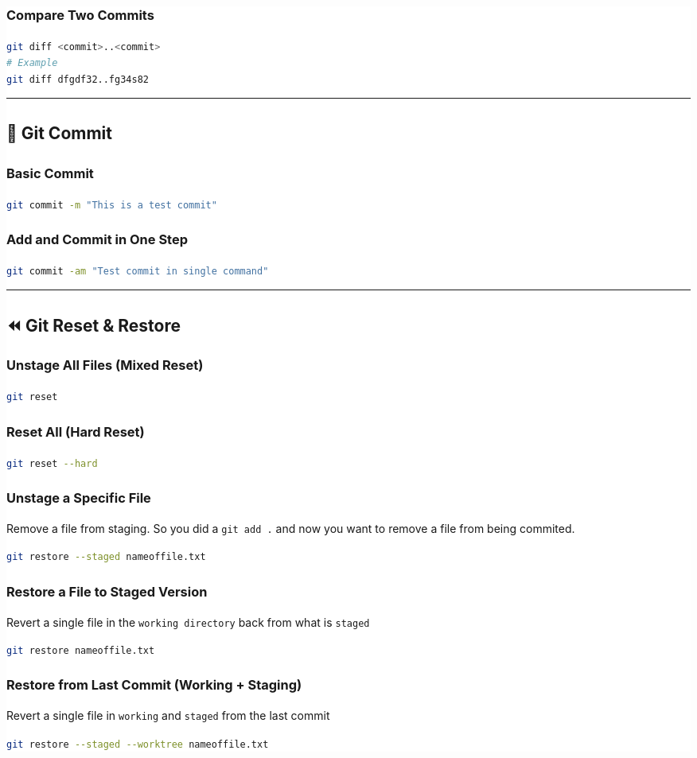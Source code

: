 ### Compare Two Commits
```bash
git diff <commit>..<commit>
# Example
git diff dfgdf32..fg34s82
```

---

## 💾 Git Commit

### Basic Commit
```bash
git commit -m "This is a test commit"
```

### Add and Commit in One Step
```bash
git commit -am "Test commit in single command"
```

---

## ⏪ Git Reset & Restore

### Unstage All Files (Mixed Reset)
```bash
git reset
```

### Reset All (Hard Reset)
```bash
git reset --hard
```

### Unstage a Specific File
Remove a file from staging. So you did a `git add .` and now you want to remove a file from being commited.
```bash
git restore --staged nameoffile.txt
```

### Restore a File to Staged Version
Revert a single file in the `working directory` back from what is `staged`
```bash
git restore nameoffile.txt
```

### Restore from Last Commit (Working + Staging)
Revert a single file in `working` and `staged` from the last commit
```bash
git restore --staged --worktree nameoffile.txt
```
